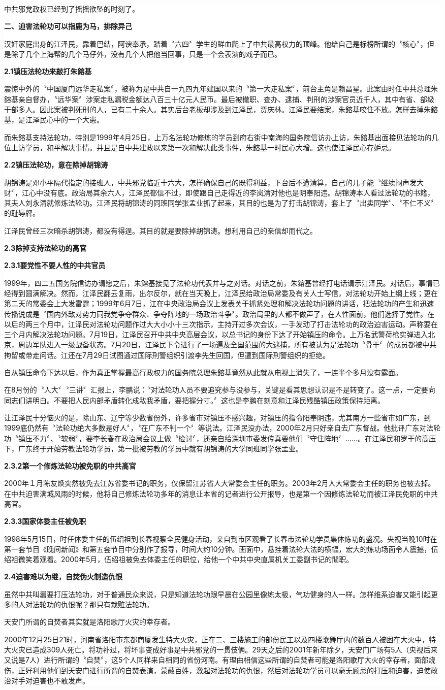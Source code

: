 中共邪党政权已经到了摇摇欲坠的时刻了。

<b>二、迫害法轮功可以指鹿为马，排除异己</b><p>

汉奸家庭出身的江泽民，靠着巴结，阿谀奉承，踏着〝六四〞学生的鲜血爬上了中共最高权力的顶峰。他给自己是标榜所谓的〝核心〞，但是除了几个上海帮的几个马仔外，没有几个人把他当回事，只是一个会表演的戏子而已。

<b>2.1镇压法轮功来敲打朱鎔基</b><p> 

震惊中外的〝中国厦门远华走私案〞，被称为是中共自一九四九年建国以来的〝第一大走私案〞，前台主角是赖昌星。此案由时任中共总理朱鎔基亲自督办，〝远华案〞涉案走私漏税金额达八百三十亿元人民币。最后被撤职、查办、逮捕、判刑的涉案官员近千人，其中有省、部级干部多人。因此案被判死刑的人，已有二十余人。其实后台老板却涉及到江泽民，贾庆林。江泽民要结案，朱鎔基咬住不放。怎样去掉朱鎔基，是江泽民心中的一个大患。

而朱鎔基支持法轮功，特别是1999年4月25日，上万名法轮功修炼的学员到府右街中南海的国务院信访办上访，朱鎔基出面接见法轮功的几位上访学员，和平解决事情。并且是自中共建政以来第一次和解决此类事件，朱鎔基一时民心大增。这也使江泽民心存妒忌。

<b>2.2镇压法轮功，意在除掉胡锦涛</b><p> 

胡锦涛是邓小平隔代指定的接班人，中共邪党临近十六大，怎样确保自己的既得利益，下台后不遭清算，自己的儿子能〝继续闷声发大财〞，江心中没有底。政治局其余六人，江泽民都信不过，即使跟自己走得近的李岚清对他也是阴奉阳违。胡锦涛本人看过法轮功的书籍，其夫人刘永清就修炼法轮功。江泽民将胡锦涛的同班同学张孟业抓了起来，其目的也是为了打击胡锦涛，套上了〝出卖同学〞、〝不仁不义〞的耻辱牌。

江泽民曾经三次暗杀胡锦涛，都没有得逞。其目的就是要除掉胡锦涛。想利用自己的亲信却而代之。

<b>2.3除掉支持法轮功的高官</b><p>

<b>2.3.1要党性不要人性的中共官员</b><p> 

1999年，四二五国务院信访办请愿之后，朱鎔基接见了法轮功代表并与之对话。对话之前，朱鎔基曾经打电话请示江泽民。对话后，事情已经得到圆满解决。然而，江泽民翻云复雨，出尔反尔，就在当天晚上，江泽民给政治局常委及有关人士写信，对法轮功开始上纲上线；更在第二天的常委会上大发雷霆；1999年6月7日，江在中央政治局会议上发表关于抓紧处理和解决法轮功问题的讲话，把法轮功的产生和迅速传播说成是〝国内外敌对势力同我党争夺群众、争夺阵地的一场政治斗争〞。政治局里的人都不做声了，在人性面前，他们选择了党性。在以后的两三个月中，江泽民对法轮功问题作过大大小小十三次指示，主持开过多次会议，一手发动了打击法轮功的政治迫害运动。声称要在三个月内解决法轮功问题。7月19日，江泽民召开中共中央高层会议，以总书记的身份下达了开始镇压的命令。上万名武警荷枪实弹进入北京，周边军队进入一级战备状态。7月20日，江泽民下令进行了一场遍及全国范围的大逮捕，所有被认为是法轮功〝骨干〞的成员都被中共拘留或带走问话。江还在7月29日试图通过国际刑警组织引渡李先生回国，但遭到国际刑警组织的拒绝。

自从镇压命令下达以后，作为真正掌握最高行政权力的国务院总理朱鎔基竟然从此就从电视上消失了，一连半个多月没有露面。

在8月份的〝人大〞〝三讲〞汇报上，李鹏说：〝对法轮功人员不要追究参与没参与，关键是看其思想认识是不是转变了。这一点，一定要向同志们讲明白。不要把人民内部矛盾转化成敌我矛盾，要把握分寸。〞这也是李鹏在刻意和江泽民残酷镇压政策保持距离。

让江泽民十分恼火的是，除山东、辽宁等少数省份外，许多省市对镇压不感兴趣，对镇压的指令阳奉阴违，尤其南方一些省市如广东，到1999底仍然有〝法轮功绝大多数是好人〞，〝在广东不判一个〞等说法。江泽民没办法，2000年2月只好亲自去广东督战。他批评广东对法轮功〝镇压不力〞、〝软弱〞，要李长春在政治局会议上做〝检讨〞，还亲自给深圳市委发传真要他们〝守住阵地〞……。在江泽民和罗干的高压下，广东终于开始劳教法轮功学员，第一批被劳教的学员中就有胡锦涛的大学同班同学张孟业。

<b>2.3.2第一个修炼法轮功被免职的中共高官</b><p> 

2000年１月陈友焕突然被免去江苏省委书记的职务，仅保留江苏省人大常委会主任的职务。2003年2月人大常委会主任的职务也被去掉。在中共迫害满城风雨的时候，他将自己修炼法轮功多年的消息让本省的记者进行公开报导，也是第一个因修炼法轮功而被江泽民免职的中共高官。

<b>2.3.3国家体委主任被免职</b><p>

1998年5月15日，时任体委主任的伍绍祖到长春视察全民健身活动，亲自到市区观看了长春市法轮功学员集体炼功的盛况。央视当晚10时在第一套节目《晚间新闻》和第五套节目中分别作了报导，时间大约10分钟。画面中，悬挂着法轮大法的横幅，宏大的炼功场面令人震撼，伍绍祖微笑着观看。2000年5月，伍绍祖被免去体委主任的职位，给他一个中共中央直属机关工委副书记的閒职。

<b>2.4迫害难以为继，自焚伪火制造仇恨</b><p> 

虽然中共叫嚣要打压法轮功，对于普通民众来说，只是知道法轮功跟早晨在公园里像练太极，气功健身的人一样。怎样维系迫害又能引起更多的人对法轮功的仇恨呢？那只有栽赃法轮功。

天安门所谓的自焚者其实就是洛阳歌厅火灾的幸存者。

2000年12月25日21时，河南省洛阳市东都商厦发生特大火灾，正在二、三楼施工的部份民工以及四楼歌舞厅内的数百人被困在大火中，特大火灾已造成309人死亡。将功补过，将坏事变成好事是中共邪党的一贯伎俩。29天之后的2001年新年除夕，天安门广场有5人（央视后来又说是7人）进行所谓的〝自焚〞，这5个人同样来自相同的省份河南。有理由相信这些所谓的自焚者可能是洛阳歌厅大火的幸存者，面部烧伤，正好利用他们到天安门进行所谓的自焚表演，蒙蔽百姓，激起对法轮功的仇恨，然后对法轮功学员可以毫无顾忌的打压和迫害，迫使政治对手对迫害也不敢发声。
